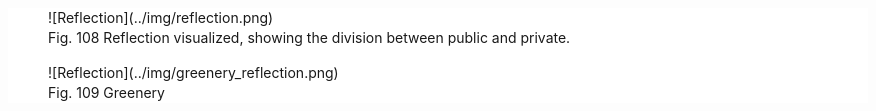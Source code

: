 <figure markdown>
  ![Reflection](../img/reflection.png)
  <figcaption>Fig. 108 Reflection visualized, showing the division between public and private.</figcaption>
</figure>

<figure markdown>
  ![Reflection](../img/greenery_reflection.png)
  <figcaption>Fig. 109 Greenery</figcaption>
</figure>
